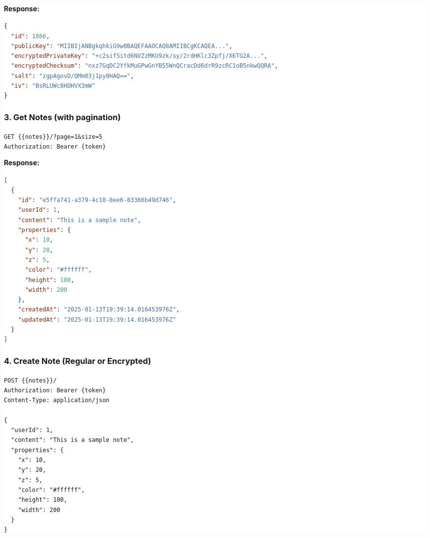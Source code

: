 **Response:**
```json
{
  "id": 1866,
  "publicKey": "MIIBIjANBgkqhkiG9w0BAQEFAAOCAQ8AMIIBCgKCAQEA...",
  "encryptedPrivateKey": "+c2sifSitd6NVZzMKU9zk/sy/2rdHKlc3Zpfj/X6TG2A...",
  "encryptedChecksum": "nxz7GqDC2YfkMuGPwGnYB55WnQCracDd6drR9zcRC1oB5nkwQQRA",
  "salt": "zgpAgovD/QMm03j1py0HAQ==",
  "iv": "BsRLUWc8HDHVX3mW"
}
```

### 3. Get Notes (with pagination)
```
GET {{notes}}/?page=1&size=5
Authorization: Bearer {token}
```

**Response:**
```json
[
  {
    "id": "e5ffa741-a379-4c10-8ee6-83366b49d746",
    "userId": 1,
    "content": "This is a sample note",
    "properties": {
      "x": 10,
      "y": 20,
      "z": 5,
      "color": "#ffffff",
      "height": 100,
      "width": 200
    },
    "createdAt": "2025-01-13T19:39:14.016453976Z",
    "updatedAt": "2025-01-13T19:39:14.016453976Z"
  }
]
```

### 4. Create Note (Regular or Encrypted)
```
POST {{notes}}/
Authorization: Bearer {token}
Content-Type: application/json

{
  "userId": 1,
  "content": "This is a sample note",
  "properties": {
    "x": 10,
    "y": 20,
    "z": 5,
    "color": "#ffffff",
    "height": 100,
    "width": 200
  }
}
```
